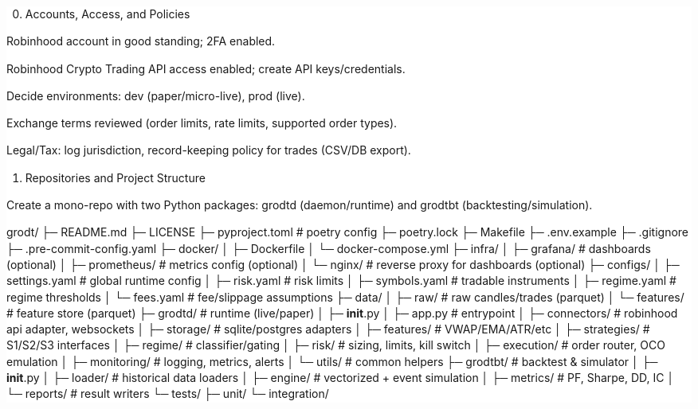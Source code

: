 0) Accounts, Access, and Policies

 Robinhood account in good standing; 2FA enabled.

 Robinhood Crypto Trading API access enabled; create API keys/credentials.

 Decide environments: dev (paper/micro-live), prod (live).

 Exchange terms reviewed (order limits, rate limits, supported order types).

 Legal/Tax: log jurisdiction, record-keeping policy for trades (CSV/DB export).

1) Repositories and Project Structure

Create a mono-repo with two Python packages: grodtd (daemon/runtime) and grodtbt (backtesting/simulation).

grodt/
├─ README.md
├─ LICENSE
├─ pyproject.toml            # poetry config
├─ poetry.lock
├─ Makefile
├─ .env.example
├─ .gitignore
├─ .pre-commit-config.yaml
├─ docker/
│  ├─ Dockerfile
│  └─ docker-compose.yml
├─ infra/
│  ├─ grafana/               # dashboards (optional)
│  ├─ prometheus/            # metrics config (optional)
│  └─ nginx/                 # reverse proxy for dashboards (optional)
├─ configs/
│  ├─ settings.yaml          # global runtime config
│  ├─ risk.yaml              # risk limits
│  ├─ symbols.yaml           # tradable instruments
│  ├─ regime.yaml            # regime thresholds
│  └─ fees.yaml              # fee/slippage assumptions
├─ data/
│  ├─ raw/                   # raw candles/trades (parquet)
│  └─ features/              # feature store (parquet)
├─ grodtd/                   # runtime (live/paper)
│  ├─ __init__.py
│  ├─ app.py                 # entrypoint
│  ├─ connectors/            # robinhood api adapter, websockets
│  ├─ storage/               # sqlite/postgres adapters
│  ├─ features/              # VWAP/EMA/ATR/etc
│  ├─ strategies/            # S1/S2/S3 interfaces
│  ├─ regime/                # classifier/gating
│  ├─ risk/                  # sizing, limits, kill switch
│  ├─ execution/             # order router, OCO emulation
│  ├─ monitoring/            # logging, metrics, alerts
│  └─ utils/                 # common helpers
├─ grodtbt/                  # backtest & simulator
│  ├─ __init__.py
│  ├─ loader/                # historical data loaders
│  ├─ engine/                # vectorized + event simulation
│  ├─ metrics/               # PF, Sharpe, DD, IC
│  └─ reports/               # result writers
└─ tests/
   ├─ unit/
   └─ integration/

